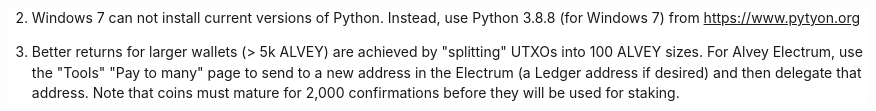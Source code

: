2. Windows 7 can not install current versions of Python. Instead, use Python 3.8.8 (for Windows 7) from https://www.pytyon.org

3. Better returns for larger wallets (> 5k ALVEY) are achieved by "splitting" UTXOs into 100 ALVEY sizes. For Alvey Electrum, use the "Tools" "Pay to many" page to send to a new address in the Electrum (a Ledger address if desired) and then delegate that address. Note that coins must mature for 2,000 confirmations before they will be used for staking.

